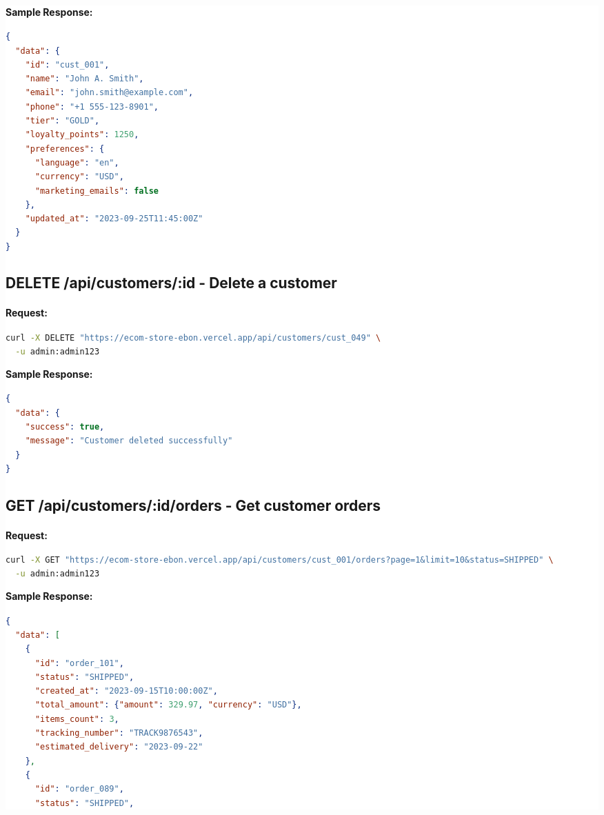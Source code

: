 **Sample Response:**

```json
{
  "data": {
    "id": "cust_001",
    "name": "John A. Smith",
    "email": "john.smith@example.com",
    "phone": "+1 555-123-8901",
    "tier": "GOLD",
    "loyalty_points": 1250,
    "preferences": {
      "language": "en",
      "currency": "USD",
      "marketing_emails": false
    },
    "updated_at": "2023-09-25T11:45:00Z"
  }
}
```

## DELETE /api/customers/:id - Delete a customer

**Request:**

```bash
curl -X DELETE "https://ecom-store-ebon.vercel.app/api/customers/cust_049" \
  -u admin:admin123
```

**Sample Response:**

```json
{
  "data": {
    "success": true,
    "message": "Customer deleted successfully"
  }
}
```

## GET /api/customers/:id/orders - Get customer orders

**Request:**

```bash
curl -X GET "https://ecom-store-ebon.vercel.app/api/customers/cust_001/orders?page=1&limit=10&status=SHIPPED" \
  -u admin:admin123
```

**Sample Response:**

```json
{
  "data": [
    {
      "id": "order_101",
      "status": "SHIPPED",
      "created_at": "2023-09-15T10:00:00Z",
      "total_amount": {"amount": 329.97, "currency": "USD"},
      "items_count": 3,
      "tracking_number": "TRACK9876543",
      "estimated_delivery": "2023-09-22"
    },
    {
      "id": "order_089",
      "status": "SHIPPED",
```